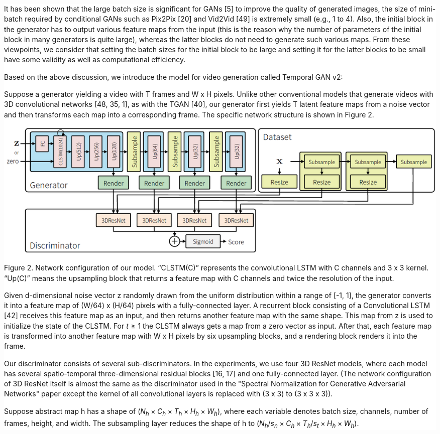It has been shown that the large batch size is significant for GANs [5] to improve the
quality of generated images, the size of mini-batch required by conditional GANs such as Pix2Pix [20] and Vid2Vid [49] is extremely small (e.g., 1 to 4). Also, the initial block in the generator has to output various feature maps from the input (this is the reason why the number of parameters of the initial block in many generators is quite large), whereas the latter blocks do not need to generate such various maps. From
these viewpoints, we consider that setting the batch sizes for the initial block to be large and setting it for the latter blocks to be small have some validity as well as computational efficiency.

Based on the above discussion, we introduce the model for video generation called Temporal GAN v2:

Suppose a generator yielding a video with T frames and W x H pixels. Unlike other conventional models that generate videos with 3D convolutional networks [48, 35, 1], as with the TGAN [40], our generator first yields T latent feature maps from a noise vector and then transforms each map into a corresponding frame. The specific network structure is shown in Figure 2.

![architecture-2.png](images/2018-tganv2-efficient-training-of-large-models-for-video-generation-with-multiple-subsampling-layers/architecture-2.png "Architecture details")

Figure 2. Network configuration of our model. “CLSTM(C)” represents the convolutional LSTM with C channels and 3 x 3 kernel. “Up(C)” means the upsampling block that returns a feature map with C channels and twice the resolution of the input.

Given d-dimensional noise vector z randomly drawn from the uniform distribution within a range of [-1, 1], the generator converts it into a feature map of (W/64) x (H/64) pixels with a fully-connected layer. A recurrent block consisting of a Convolutional LSTM [42] receives this feature map as an input, and then returns another feature map with the same shape. This map from z is used to initialize the state of the CLSTM. For $t \geq 1$ the CLSTM always gets a map from a zero vector as input. After that, each feature map is transformed into another feature
map with W x H pixels by six upsampling blocks, and a rendering block renders it into the frame.

Our discriminator consists of several sub-discriminators. In the experiments, we
use four 3D ResNet models, where each model has several spatio-temporal three-dimensional residual blocks [16, 17] and one fully-connected layer.
(The network configuration of 3D ResNet itself is almost the same as the discriminator used in the "Spectral Normalization for Generative Adversarial Networks" paper except the kernel of all convolutional layers is replaced with (3 x 3) to (3 x 3 x 3)).

Suppose abstract map h has a shape of $(N_h \times C_h \times T_h \times H_h \times W_h$), where each variable denotes batch size, channels, number of frames, height, and width. The subsampling layer reduces the shape of h to $(N_h/s_n \times C_h \times T_h/s_t \times H_h \times W_h)$.
